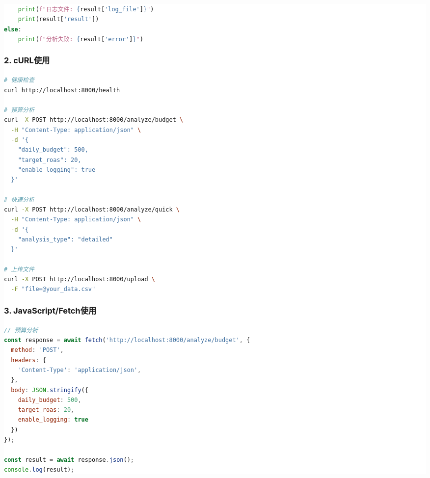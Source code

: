 ```python
    print(f"日志文件: {result['log_file']}")
    print(result['result'])
else:
    print(f"分析失败: {result['error']}")
```

### 2. cURL使用

```bash
# 健康检查
curl http://localhost:8000/health

# 预算分析
curl -X POST http://localhost:8000/analyze/budget \
  -H "Content-Type: application/json" \
  -d '{
    "daily_budget": 500,
    "target_roas": 20,
    "enable_logging": true
  }'

# 快速分析
curl -X POST http://localhost:8000/analyze/quick \
  -H "Content-Type: application/json" \
  -d '{
    "analysis_type": "detailed"
  }'

# 上传文件
curl -X POST http://localhost:8000/upload \
  -F "file=@your_data.csv"
```

### 3. JavaScript/Fetch使用

```javascript
// 预算分析
const response = await fetch('http://localhost:8000/analyze/budget', {
  method: 'POST',
  headers: {
    'Content-Type': 'application/json',
  },
  body: JSON.stringify({
    daily_budget: 500,
    target_roas: 20,
    enable_logging: true
  })
});

const result = await response.json();
console.log(result);
```
